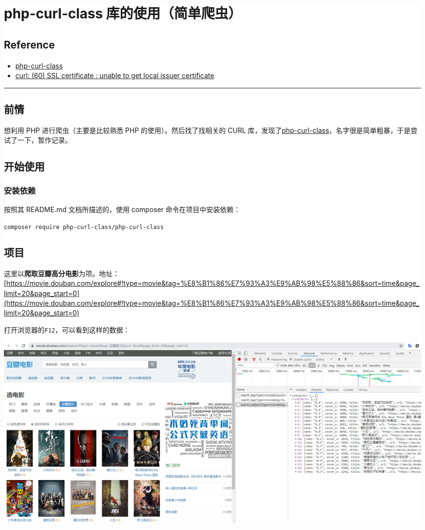 # php-curl-class 库的使用（简单爬虫）

## Reference

- [php-curl-class](https://github.com/php-curl-class/php-curl-class)
- [curl: (60) SSL certificate : unable to get local issuer certificate](https://stackoverflow.com/questions/24611640/curl-60-ssl-certificate-unable-to-get-local-issuer-certificate)

------------------------------------------------------------------------------------------------------------------------

## 前情

想利用 PHP 进行爬虫（主要是比较熟悉 PHP 的使用）。然后找了找相关的 CURL 库，发现了[php-curl-class](https://github.com/php-curl-class/php-curl-class)，名字很是简单粗暴，于是尝试了一下，暂作记录。

## 开始使用

### 安装依赖

按照其 README.md 文档所描述的，使用 composer 命令在项目中安装依赖：

```bash
composer require php-curl-class/php-curl-class
```

## 项目

这里以**爬取豆瓣高分电影**为项。地址：[https://movie.douban.com/explore#!type=movie&tag=%E8%B1%86%E7%93%A3%E9%AB%98%E5%88%86&sort=time&page_limit=20&page_start=0](https://movie.douban.com/explore#!type=movie&tag=%E8%B1%86%E7%93%A3%E9%AB%98%E5%88%86&sort=time&page_limit=20&page_start=0)

打开浏览器的`F12`，可以看到这样的数据：

![image](/images/try-library-of-php-curl-class-1.png)
